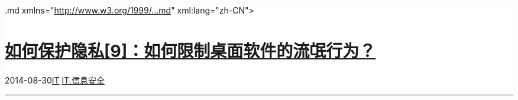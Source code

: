 <!DOCTYPE.md>
.md xmlns="http://www.w3.org/1999/...md" xml:lang="zh-CN">
<head>
<meta http-equiv="Content-Type" content="text.md; charset=utf-8" />
<meta name="generator" content="Python script by program.think@gmail.com" />
<meta name="provider" content="program-think.blogspot.com" />
<link type="text/css" rel="stylesheet" href="../../css/program-think.css" />
<title>如何保护隐私[9]：如何限制桌面软件的流氓行为？ - 编程随想的博客</title>
</head>
<body>
<div id="main" style="width:100%;">
<h1><a href="../../index.md" title="回到首页">如何保护隐私[9]：如何限制桌面软件的流氓行为？</a></h1>
<div class="post-info"><span class="date-header">2014-08-30</span><a href="../../tags/IT.md" class="tag">IT</a> <a href="../../tags/IT.E4BFA1E681AFE5AE89E585A8.md" class="tag">IT.信息安全</a> </div>
<hr>
<div class="post">